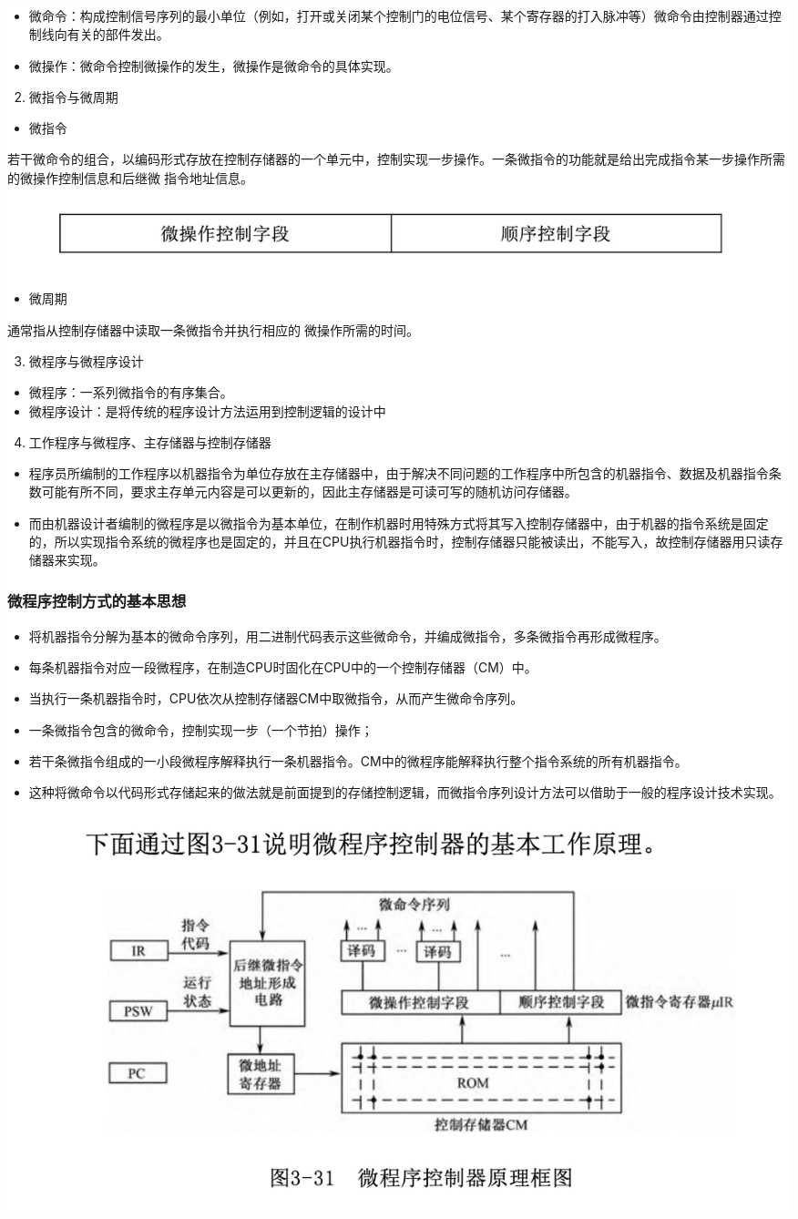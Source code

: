 - 微命令：构成控制信号序列的最小单位（例如，打开或关闭某个控制门的电位信号、某个寄存器的打入脉冲等）微命令由控制器通过控制线向有关的部件发出。

- 微操作：微命令控制微操作的发生，微操作是微命令的具体实现。

2. 微指令与微周期

- 微指令

若干微命令的组合，以编码形式存放在控制存储器的一个单元中，控制实现一步操作。一条微指令的功能就是给出完成指令某一步操作所需的微操作控制信息和后继微 指令地址信息。


![](assets/little_instruction.png)
- 微周期

通常指从控制存储器中读取一条微指令并执行相应的
微操作所需的时间。

3. 微程序与微程序设计

- 微程序：一系列微指令的有序集合。
- 微程序设计：是将传统的程序设计方法运用到控制逻辑的设计中


4. 工作程序与微程序、主存储器与控制存储器


- 程序员所编制的工作程序以机器指令为单位存放在主存储器中，由于解决不同问题的工作程序中所包含的机器指令、数据及机器指令条数可能有所不同，要求主存单元内容是可以更新的，因此主存储器是可读可写的随机访问存储器。

- 而由机器设计者编制的微程序是以微指令为基本单位，在制作机器时用特殊方式将其写入控制存储器中，由于机器的指令系统是固定的，所以实现指令系统的微程序也是固定的，并且在CPU执行机器指令时，控制存储器只能被读出，不能写入，故控制存储器用只读存储器来实现。

### 微程序控制方式的基本思想

- 将机器指令分解为基本的微命令序列，用二进制代码表示这些微命令，并编成微指令，多条微指令再形成微程序。
- 每条机器指令对应一段微程序，在制造CPU时固化在CPU中的一个控制存储器（CM）中。
- 当执行一条机器指令时，CPU依次从控制存储器CM中取微指令，从而产生微命令序列。

- 一条微指令包含的微命令，控制实现一步（一个节拍）操作；
- 若干条微指令组成的一小段微程序解释执行一条机器指令。CM中的微程序能解释执行整个指令系统的所有机器指令。
- 这种将微命令以代码形式存储起来的做法就是前面提到的存储控制逻辑，而微指令序列设计方法可以借助于一般的程序设计技术实现。


![](assets/little_control_principle.png)
